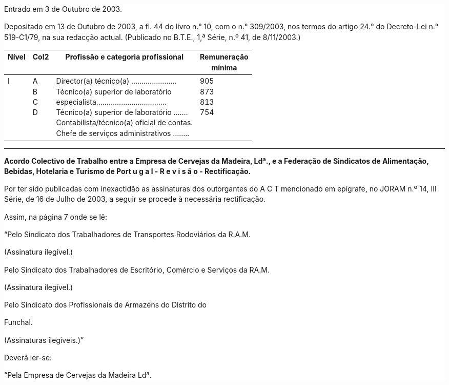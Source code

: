 
Entrado em 3 de Outubro de 2003.

Depositado em 13 de Outubro de 2003, a fl. 44 do livro n.° 10,
com o n.° 309/2003, nos termos do artigo 24.° do Decreto-Lei n.°
519-C1/79, na sua redacção actual.
(Publicado no B.T.E., 1,ª Série, n.º 41, de 8/11/2003.)








|Nível|Col2|Profissão e categoria profissional|Remuneração<br>mínima|
|---|---|---|---|
|I|A<br>B<br> C<br> D|Director(a)  técnico(a) ….………………<br>  Técnico(a) superior de laboratório<br>     especialista…………………………….<br>  Técnico(a) superior de laboratório …….<br>  Contabilista/técnico(a) oficial de contas.<br>  Chefe de serviços administrativos ……..|905<br>873<br>813<br>754|




---

**Acordo Colectivo de Trabalho entre a Empresa de Cervejas da
Madeira, Ldª., e a Federação de Sindicatos de Alimentação,
Bebidas, Hotelaria e Turismo de Port u g a l - R e v i s ã o -
Rectificação.**


Por ter sido publicadas com inexactidão as assinaturas
dos outorgantes do A C T mencionado em epígrafe, no
JORAM n.º 14, III Série, de 16 de Julho de 2003, a seguir se
procede à necessária rectificação.


Assim, na página 7 onde se lê:


“Pelo Sindicato dos Trabalhadores de Transportes Rodoviários
da R.A.M.


(Assinatura ilegível.)


Pelo Sindicato dos Trabalhadores de Escritório, Comércio e
Serviços da RA.M.


(Assinatura ilegível.)


Pelo Sindicato dos Profissionais de Armazéns do Distrito do

Funchal.


(Assinaturas ilegíveis.)”



Deverá ler-se:


“Pela Empresa de Cervejas da Madeira Ldª.
